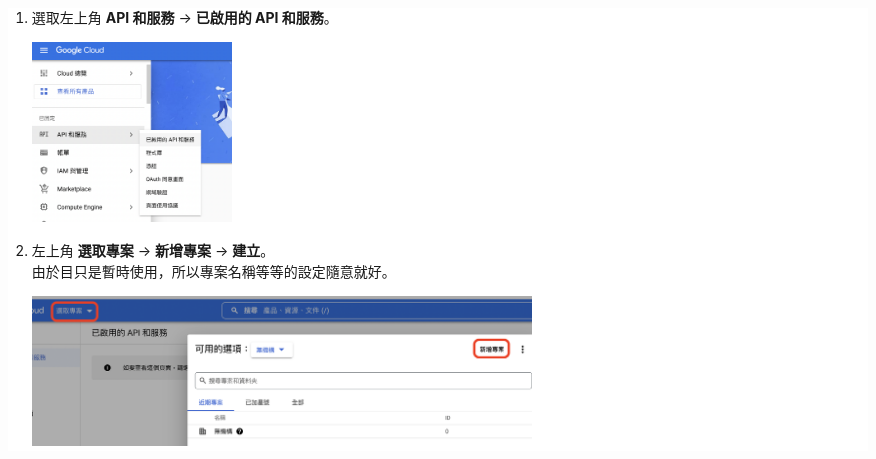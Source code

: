 1. 選取左上角 **API 和服務** -> **已啟用的 API 和服務**。
  
    <img src="images/selAPIAndService.png" width="200" />
  
1. 左上角 **選取專案** -> **新增專案** -> **建立**。  
    由於目只是暫時使用，所以專案名稱等等的設定隨意就好。
  
    <img src="images/newProject.png" width="500" />
  